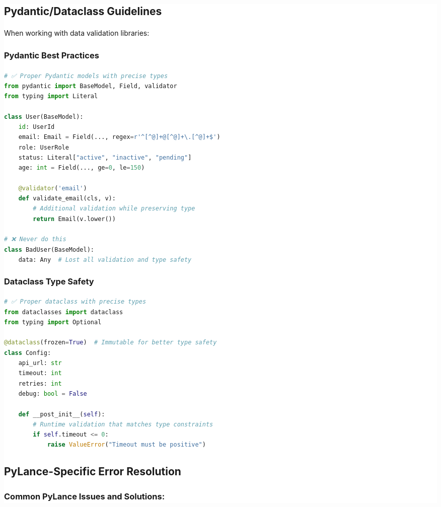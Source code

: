 ## Pydantic/Dataclass Guidelines

When working with data validation libraries:

### Pydantic Best Practices

```python
# ✅ Proper Pydantic models with precise types
from pydantic import BaseModel, Field, validator
from typing import Literal

class User(BaseModel):
    id: UserId
    email: Email = Field(..., regex=r'^[^@]+@[^@]+\.[^@]+$')
    role: UserRole
    status: Literal["active", "inactive", "pending"]
    age: int = Field(..., ge=0, le=150)
    
    @validator('email')
    def validate_email(cls, v):
        # Additional validation while preserving type
        return Email(v.lower())

# ❌ Never do this
class BadUser(BaseModel):
    data: Any  # Lost all validation and type safety
```

### Dataclass Type Safety

```python
# ✅ Proper dataclass with precise types
from dataclasses import dataclass
from typing import Optional

@dataclass(frozen=True)  # Immutable for better type safety
class Config:
    api_url: str
    timeout: int
    retries: int
    debug: bool = False
    
    def __post_init__(self):
        # Runtime validation that matches type constraints
        if self.timeout <= 0:
            raise ValueError("Timeout must be positive")
```

## PyLance-Specific Error Resolution

### Common PyLance Issues and Solutions:
